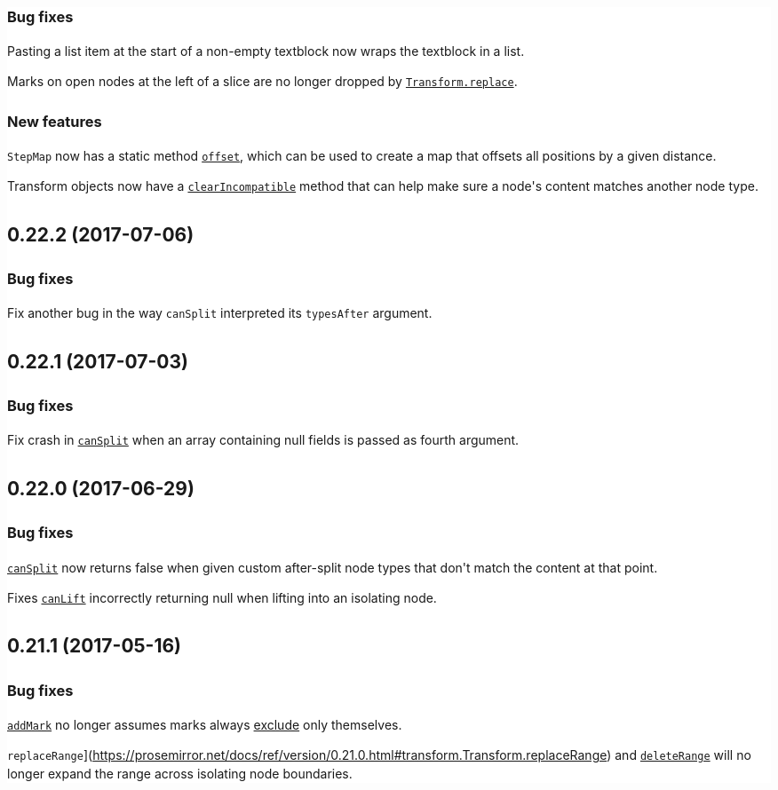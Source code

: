 ### Bug fixes

Pasting a list item at the start of a non-empty textblock now wraps the textblock in a list.

Marks on open nodes at the left of a slice are no longer dropped by [`Transform.replace`](https://prosemirror.net/docs/ref/version/0.23.0.html#transform.Transform.replace).

### New features

`StepMap` now has a static method [`offset`](https://prosemirror.net/docs/ref/version/0.23.0.html#transform.StepMap^offset), which can be used to create a map that offsets all positions by a given distance.

Transform objects now have a [`clearIncompatible`](https://prosemirror.net/docs/ref/version/0.23.0.html#transform.Transform.clearIncompatible) method that can help make sure a node's content matches another node type.

## 0.22.2 (2017-07-06)

### Bug fixes

Fix another bug in the way `canSplit` interpreted its `typesAfter` argument.

## 0.22.1 (2017-07-03)

### Bug fixes

Fix crash in [`canSplit`](https://prosemirror.net/docs/ref/version/0.22.0.html#transform.canSplit) when an array containing null fields is passed as fourth argument.

## 0.22.0 (2017-06-29)

### Bug fixes

[`canSplit`](https://prosemirror.net/docs/ref/version/0.22.0.html#transform.canSplit) now returns false when given custom after-split node types that don't match the content at that point.

Fixes [`canLift`](https://prosemirror.net/docs/ref/version/0.22.0.html#transform.canLift) incorrectly returning null when lifting into an isolating node.

## 0.21.1 (2017-05-16)

### Bug fixes

[`addMark`](https://prosemirror.net/docs/ref/version/0.21.0.html#transform.Transform.addMark) no longer assumes marks always [exclude](https://prosemirror.net/docs/ref/version/0.21.0.html#model.MarkSpec.excludes) only themselves.

`replaceRange`](https://prosemirror.net/docs/ref/version/0.21.0.html#transform.Transform.replaceRange) and [`deleteRange`](https://prosemirror.net/docs/ref/version/0.21.0.html#transform.Transform.deleteRange) will no longer expand the range across isolating node boundaries.
